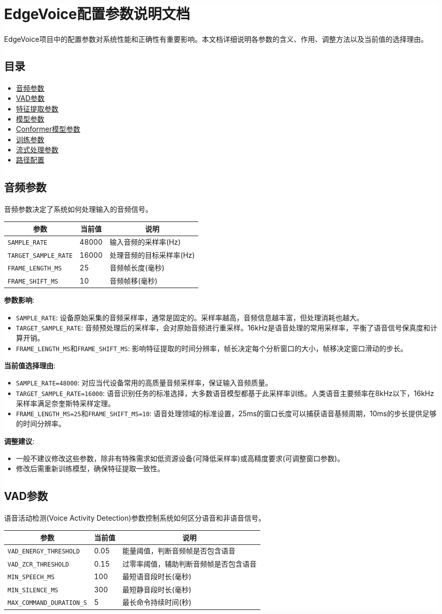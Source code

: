 # EdgeVoice配置参数说明文档

EdgeVoice项目中的配置参数对系统性能和正确性有重要影响。本文档详细说明各参数的含义、作用、调整方法以及当前值的选择理由。

## 目录

- [音频参数](#音频参数)
- [VAD参数](#vad参数)
- [特征提取参数](#特征提取参数)
- [模型参数](#模型参数)
- [Conformer模型参数](#conformer模型参数)
- [训练参数](#训练参数)
- [流式处理参数](#流式处理参数)
- [路径配置](#路径配置)

## 音频参数

音频参数决定了系统如何处理输入的音频信号。

| 参数 | 当前值 | 说明 |
| --- | --- | --- |
| `SAMPLE_RATE` | 48000 | 输入音频的采样率(Hz) |
| `TARGET_SAMPLE_RATE` | 16000 | 处理音频的目标采样率(Hz) |
| `FRAME_LENGTH_MS` | 25 | 音频帧长度(毫秒) |
| `FRAME_SHIFT_MS` | 10 | 音频帧移(毫秒) |

**参数影响**:
- `SAMPLE_RATE`: 设备原始采集的音频采样率，通常是固定的。采样率越高，音频信息越丰富，但处理消耗也越大。
- `TARGET_SAMPLE_RATE`: 音频预处理后的采样率，会对原始音频进行重采样。16kHz是语音处理的常用采样率，平衡了语音信号保真度和计算开销。
- `FRAME_LENGTH_MS`和`FRAME_SHIFT_MS`: 影响特征提取的时间分辨率，帧长决定每个分析窗口的大小，帧移决定窗口滑动的步长。

**当前值选择理由**:
- `SAMPLE_RATE=48000`: 对应当代设备常用的高质量音频采样率，保证输入音频质量。
- `TARGET_SAMPLE_RATE=16000`: 语音识别任务的标准选择，大多数语音模型都基于此采样率训练。人类语音主要频率在8kHz以下，16kHz采样率满足奈奎斯特采样定理。
- `FRAME_LENGTH_MS=25`和`FRAME_SHIFT_MS=10`: 语音处理领域的标准设置，25ms的窗口长度可以捕获语音基频周期，10ms的步长提供足够的时间分辨率。

**调整建议**:
- 一般不建议修改这些参数，除非有特殊需求如低资源设备(可降低采样率)或高精度要求(可调整窗口参数)。
- 修改后需重新训练模型，确保特征提取一致性。

## VAD参数

语音活动检测(Voice Activity Detection)参数控制系统如何区分语音和非语音信号。

| 参数 | 当前值 | 说明 |
| --- | --- | --- |
| `VAD_ENERGY_THRESHOLD` | 0.05 | 能量阈值，判断音频帧是否包含语音 |
| `VAD_ZCR_THRESHOLD` | 0.15 | 过零率阈值，辅助判断音频帧是否包含语音 |
| `MIN_SPEECH_MS` | 100 | 最短语音段时长(毫秒) |
| `MIN_SILENCE_MS` | 300 | 最短静音段时长(毫秒) |
| `MAX_COMMAND_DURATION_S` | 5 | 最长命令持续时间(秒) |
